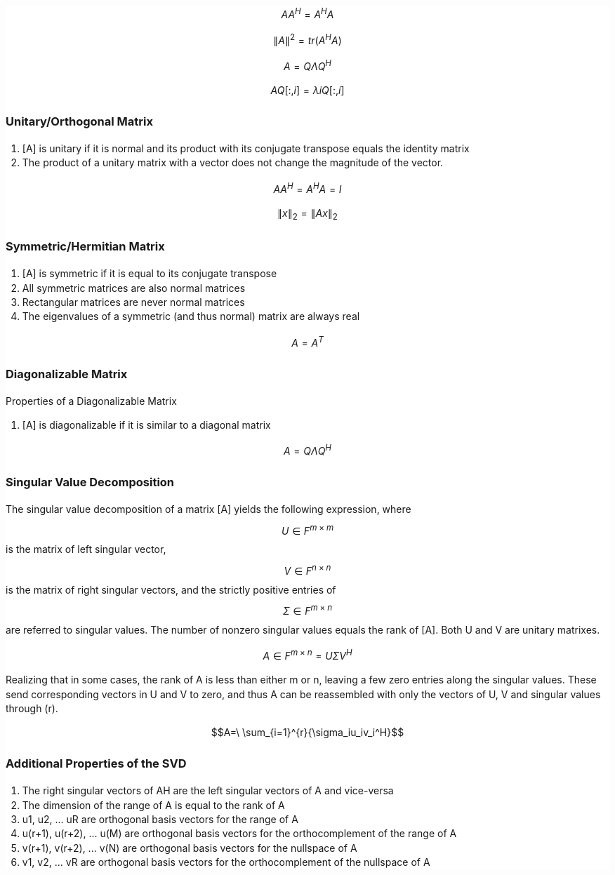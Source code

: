 $$AA^H=A^HA$$  

$$\|A\|^2=tr(A^HA)$$  

$$A=Q\Lambda Q^H$$

$$AQ[:,i]=λiQ[:,i]$$



### Unitary/Orthogonal Matrix

1. [A] is unitary if it is normal and its product with its conjugate transpose equals the identity matrix
2. The product of a unitary matrix with a vector does not change the magnitude of the vector.

$$AA^H=A^HA=I$$

$$\|x\|_2=\|Ax\|_2$$

### Symmetric/Hermitian Matrix

1. [A] is symmetric if it is equal to its conjugate transpose
2. All symmetric matrices are also normal matrices
3. Rectangular matrices are never normal matrices
4. The eigenvalues of a symmetric (and thus normal) matrix are always real

$$A=A^T$$

### Diagonalizable Matrix

Properties of a Diagonalizable Matrix

1. [A] is diagonalizable if it is similar to a diagonal matrix

$$A=Q\Lambda Q^H$$ 

 
### Singular Value Decomposition

The singular value decomposition of a matrix [A] yields the following expression, where  $$U\in F^{m\times m}$$ is the matrix of left singular vector, $$V\in F^{n\times n}$$ is the matrix of right singular vectors, and the strictly positive entries of $$\Sigma\in F^{m\times n}$$ are referred to singular values. The number of nonzero singular values equals the rank of [A]. Both U and V are unitary matrixes.

$$A\in F^{m\times n}=U\Sigma V^H$$

Realizing that in some cases, the rank of A is less than either m or n, leaving a few zero entries along the singular values. These send corresponding vectors in U and V to zero, and thus A can be reassembled with only the vectors of U, V and singular values through (r). 

$$A=\ \sum_{i=1}^{r}{\sigma_iu_iv_i^H}$$


### Additional Properties of the SVD

1. The right singular vectors of AH are the left singular vectors of A and vice-versa
2. The dimension of the range of A is equal to the rank of A
3. u1, u2, ... uR are orthogonal basis vectors for the range of A
4. u(r+1), u(r+2), ... u(M) are orthogonal basis vectors for the orthocomplement of the range of A
5. v(r+1), v(r+2), ... v(N) are orthogonal basis vectors for the nullspace of A
6. v1, v2, ... vR are orthogonal basis vectors for the orthocomplement of the nullspace of A

